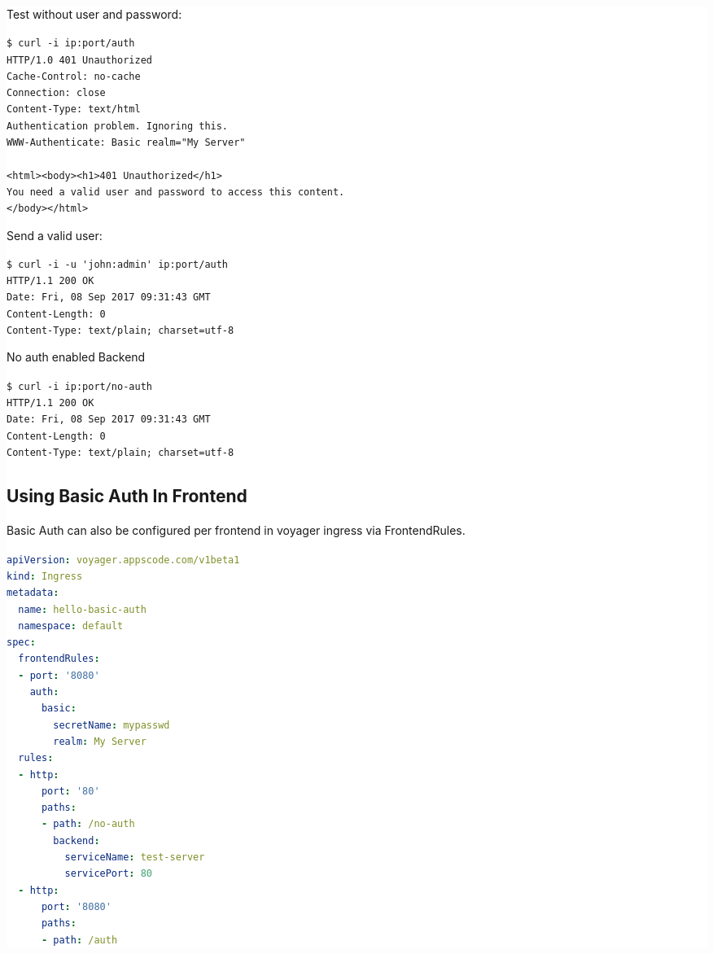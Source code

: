 Test without user and password:

```console
$ curl -i ip:port/auth
HTTP/1.0 401 Unauthorized
Cache-Control: no-cache
Connection: close
Content-Type: text/html
Authentication problem. Ignoring this.
WWW-Authenticate: Basic realm="My Server"

<html><body><h1>401 Unauthorized</h1>
You need a valid user and password to access this content.
</body></html>
```

Send a valid user:

```console
$ curl -i -u 'john:admin' ip:port/auth
HTTP/1.1 200 OK
Date: Fri, 08 Sep 2017 09:31:43 GMT
Content-Length: 0
Content-Type: text/plain; charset=utf-8

```

No auth enabled Backend

```console
$ curl -i ip:port/no-auth
HTTP/1.1 200 OK
Date: Fri, 08 Sep 2017 09:31:43 GMT
Content-Length: 0
Content-Type: text/plain; charset=utf-8

```

## Using Basic Auth In Frontend

Basic Auth can also be configured per frontend in voyager ingress via FrontendRules.

```yaml
apiVersion: voyager.appscode.com/v1beta1
kind: Ingress
metadata:
  name: hello-basic-auth
  namespace: default
spec:
  frontendRules:
  - port: '8080'
    auth:
      basic:
        secretName: mypasswd
        realm: My Server
  rules:
  - http:
      port: '80'
      paths:
      - path: /no-auth
        backend:
          serviceName: test-server
          servicePort: 80
  - http:
      port: '8080'
      paths:
      - path: /auth
```